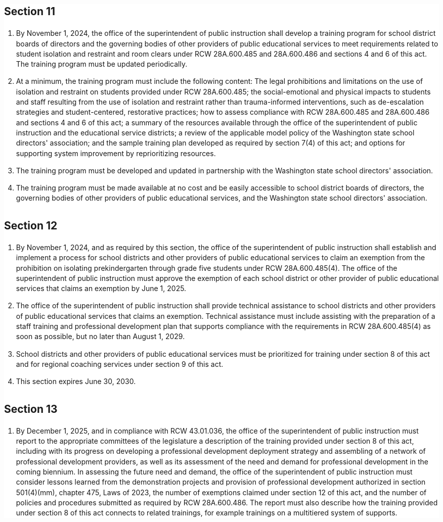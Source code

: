 ## Section 11
1. By November 1, 2024, the office of the superintendent of public instruction shall develop a training program for school district boards of directors and the governing bodies of other providers of public educational services to meet requirements related to student isolation and restraint and room clears under RCW 28A.600.485 and 28A.600.486 and sections 4 and 6 of this act. The training program must be updated periodically.

2. At a minimum, the training program must include the following content: The legal prohibitions and limitations on the use of isolation and restraint on students provided under RCW 28A.600.485; the social-emotional and physical impacts to students and staff resulting from the use of isolation and restraint rather than trauma-informed interventions, such as de-escalation strategies and student-centered, restorative practices; how to assess compliance with RCW 28A.600.485 and 28A.600.486 and sections 4 and 6 of this act; a summary of the resources available through the office of the superintendent of public instruction and the educational service districts; a review of the applicable model policy of the Washington state school directors' association; and the sample training plan developed as required by section 7(4) of this act; and options for supporting system improvement by reprioritizing resources.

3. The training program must be developed and updated in partnership with the Washington state school directors' association.

4. The training program must be made available at no cost and be easily accessible to school district boards of directors, the governing bodies of other providers of public educational services, and the Washington state school directors' association.

## Section 12
1. By November 1, 2024, and as required by this section, the office of the superintendent of public instruction shall establish and implement a process for school districts and other providers of public educational services to claim an exemption from the prohibition on isolating prekindergarten through grade five students under RCW 28A.600.485(4). The office of the superintendent of public instruction must approve the exemption of each school district or other provider of public educational services that claims an exemption by June 1, 2025.

2. The office of the superintendent of public instruction shall provide technical assistance to school districts and other providers of public educational services that claims an exemption. Technical assistance must include assisting with the preparation of a staff training and professional development plan that supports compliance with the requirements in RCW 28A.600.485(4) as soon as possible, but no later than August 1, 2029.

3. School districts and other providers of public educational services must be prioritized for training under section 8 of this act and for regional coaching services under section 9 of this act.

4. This section expires June 30, 2030.

## Section 13
1. By December 1, 2025, and in compliance with RCW 43.01.036, the office of the superintendent of public instruction must report to the appropriate committees of the legislature a description of the training provided under section 8 of this act, including with its progress on developing a professional development deployment strategy and assembling of a network of professional development providers, as well as its assessment of the need and demand for professional development in the coming biennium. In assessing the future need and demand, the office of the superintendent of public instruction must consider lessons learned from the demonstration projects and provision of professional development authorized in section 501(4)(mm), chapter 475, Laws of 2023, the number of exemptions claimed under section 12 of this act, and the number of policies and procedures submitted as required by RCW 28A.600.486. The report must also describe how the training provided under section 8 of this act connects to related trainings, for example trainings on a multitiered system of supports.
